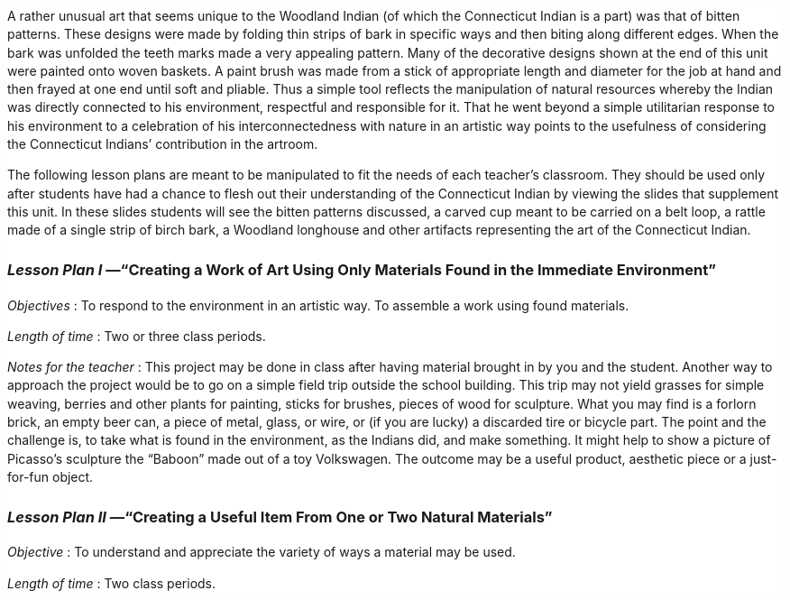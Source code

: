   A rather unusual art that seems unique to the Woodland Indian (of which the Connecticut Indian is a part) was that of bitten patterns. These designs were made by folding thin strips of bark in specific ways and then biting along different edges. When the bark was unfolded the teeth marks made a very appealing pattern. Many of the decorative designs shown at the end of this unit were painted onto woven baskets. A paint brush was made from a stick of appropriate length and diameter for the job at hand and then frayed at one end until soft and pliable. Thus a simple tool reflects the manipulation of natural resources whereby the Indian was directly connected to his environment, respectful and responsible for it. That he went beyond a simple utilitarian response to his environment to a celebration of his interconnectedness with nature in an artistic way points to the usefulness of considering the Connecticut Indians’ contribution in the artroom.
 </p>
 <p>
  The following lesson plans are meant to be manipulated to fit the needs of each teacher’s classroom. They should be used only after students have had a chance to flesh out their understanding of the Connecticut Indian by viewing the slides that supplement this unit. In these slides students will see the bitten patterns discussed, a carved cup meant to be carried on a belt loop, a rattle made of a single strip of birch bark, a Woodland longhouse and other artifacts representing the art of the Connecticut Indian.
 </p>
<h3>
  <i>
   Lesson Plan I
  </i>
  —“Creating a Work of Art Using Only Materials Found in the Immediate Environment”
 </h3>
 <i>
  Objectives
 </i>
 : To respond to the environment in an artistic way. To assemble a work using found materials.
 <p>
  <i>
   Length of time
  </i>
  : Two or three class periods.
 </p>
 <p>
  <i>
   Notes for the teacher
  </i>
  : This project may be done in class after having material brought in by you and the student. Another way to approach the project would be to go on a simple field trip outside the school building. This trip may not yield grasses for simple weaving, berries and other plants for painting, sticks for brushes, pieces of wood for sculpture. What you may find is a forlorn brick, an empty beer can, a piece of metal, glass, or wire, or (if you are lucky) a discarded tire or bicycle part. The point and the challenge is, to take what is found in the environment, as the Indians did, and make something. It might help to show a picture of Picasso’s sculpture the “Baboon” made out of a toy Volkswagen. The outcome may be a useful product, aesthetic piece or a just-for-fun object.
 </p>
<h3>
  <i>
   Lesson Plan II
  </i>
  —“Creating a Useful Item From One or Two Natural Materials”
 </h3>
 <i>
  Objective
 </i>
 : To understand and appreciate the variety of ways a material may be used.
 <p>
  <i>
   Length of time
  </i>
  : Two class periods.
 </p>